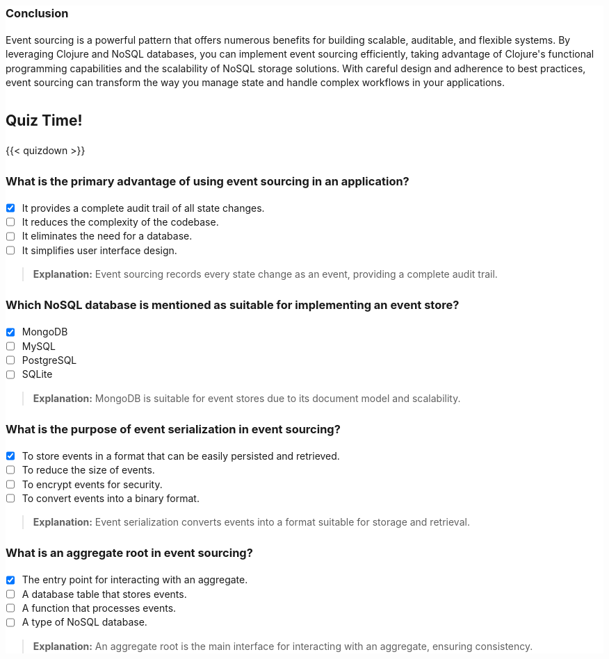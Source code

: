 ### Conclusion

Event sourcing is a powerful pattern that offers numerous benefits for building scalable, auditable, and flexible systems. By leveraging Clojure and NoSQL databases, you can implement event sourcing efficiently, taking advantage of Clojure's functional programming capabilities and the scalability of NoSQL storage solutions. With careful design and adherence to best practices, event sourcing can transform the way you manage state and handle complex workflows in your applications.

## Quiz Time!

{{< quizdown >}}

### What is the primary advantage of using event sourcing in an application?

- [x] It provides a complete audit trail of all state changes.
- [ ] It reduces the complexity of the codebase.
- [ ] It eliminates the need for a database.
- [ ] It simplifies user interface design.

> **Explanation:** Event sourcing records every state change as an event, providing a complete audit trail.

### Which NoSQL database is mentioned as suitable for implementing an event store?

- [x] MongoDB
- [ ] MySQL
- [ ] PostgreSQL
- [ ] SQLite

> **Explanation:** MongoDB is suitable for event stores due to its document model and scalability.

### What is the purpose of event serialization in event sourcing?

- [x] To store events in a format that can be easily persisted and retrieved.
- [ ] To reduce the size of events.
- [ ] To encrypt events for security.
- [ ] To convert events into a binary format.

> **Explanation:** Event serialization converts events into a format suitable for storage and retrieval.

### What is an aggregate root in event sourcing?

- [x] The entry point for interacting with an aggregate.
- [ ] A database table that stores events.
- [ ] A function that processes events.
- [ ] A type of NoSQL database.

> **Explanation:** An aggregate root is the main interface for interacting with an aggregate, ensuring consistency.
